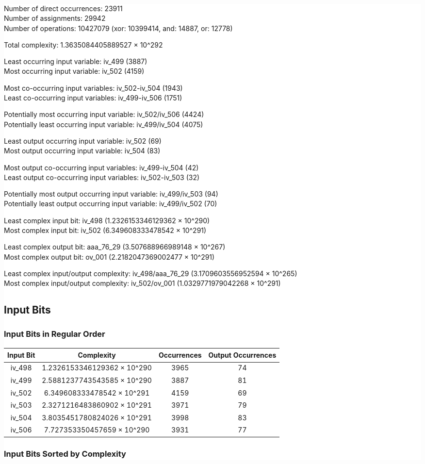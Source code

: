 Number of direct occurrences: 23911  
Number of assignments: 29942  
Number of operations: 10427079
(xor: 10399414,
and: 14887,
or: 12778)

Total complexity: 1.3635084405889527 × 10^292

Least occurring input variable: iv_499 (3887)  
Most occurring input variable: iv_502 (4159)

Most co-occurring input variables: iv_502-iv_504 (1943)  
Least co-occurring input variables: iv_499-iv_506 (1751)

Potentially most occurring input variable: iv_502/iv_506 (4424)  
Potentially least occurring input variable: iv_499/iv_504 (4075)

Least output occurring input variable: iv_502 (69)  
Most output occurring input variable: iv_504 (83)

Most output co-occurring input variables: iv_499-iv_504 (42)  
Least output co-occurring input variables: iv_502-iv_503 (32)

Potentially most output occurring input variable: iv_499/iv_503 (94)  
Potentially least output occurring input variable: iv_499/iv_502 (70)

Least complex input bit: iv_498 (1.2326153346129362 × 10^290)  
Most complex input bit: iv_502 (6.349608333478542 × 10^291)

Least complex output bit: aaa_76_29 (3.507688966989148 × 10^267)  
Most complex output bit: ov_001 (2.2182047369002477 × 10^291)

Least complex input/output complexity: iv_498/aaa_76_29 (3.1709603556952594 × 10^265)  
Most complex input/output complexity: iv_502/ov_001 (1.0329771979042268 × 10^291)

## Input Bits

### Input Bits in Regular Order

| Input Bit | Complexity | Occurrences | Output Occurrences |
|:---------:|:----------:|:-----------:|:------------------:|
| iv_498 | 1.2326153346129362 × 10^290 | 3965 | 74 |
| iv_499 | 2.5881237743543585 × 10^290 | 3887 | 81 |
| iv_502 | 6.349608333478542 × 10^291 | 4159 | 69 |
| iv_503 | 2.3271216483860902 × 10^291 | 3971 | 79 |
| iv_504 | 3.8035451780824026 × 10^291 | 3998 | 83 |
| iv_506 | 7.727353350457659 × 10^290 | 3931 | 77 |

### Input Bits Sorted by Complexity
